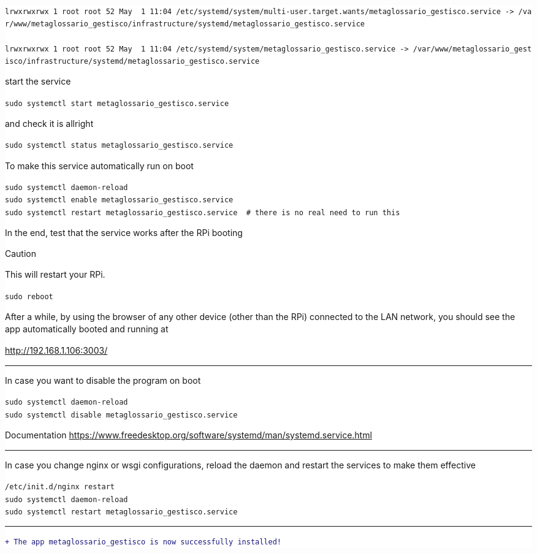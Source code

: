     lrwxrwxrwx 1 root root 52 May  1 11:04 /etc/systemd/system/multi-user.target.wants/metaglossario_gestisco.service -> /var/www/metaglossario_gestisco/infrastructure/systemd/metaglossario_gestisco.service
    
    lrwxrwxrwx 1 root root 52 May  1 11:04 /etc/systemd/system/metaglossario_gestisco.service -> /var/www/metaglossario_gestisco/infrastructure/systemd/metaglossario_gestisco.service

start the service 

    sudo systemctl start metaglossario_gestisco.service

and check it is allright

    sudo systemctl status metaglossario_gestisco.service

To make this service automatically run on boot

    sudo systemctl daemon-reload
    sudo systemctl enable metaglossario_gestisco.service
    sudo systemctl restart metaglossario_gestisco.service  # there is no real need to run this

In the end, test that the service works after the RPi booting

> [!CAUTION]
> This will restart your RPi.

    sudo reboot

After a while, by using the browser of any other device (other than the RPi) connected to the LAN network, you should see the app automatically booted and running at

http://192.168.1.106:3003/

<hr>

In case you want to disable the program on boot

    sudo systemctl daemon-reload
    sudo systemctl disable metaglossario_gestisco.service

Documentation https://www.freedesktop.org/software/systemd/man/systemd.service.html

<hr>

In case you change nginx or wsgi configurations, reload the daemon and restart the services to make them effective

    /etc/init.d/nginx restart
    sudo systemctl daemon-reload
    sudo systemctl restart metaglossario_gestisco.service

<hr>

```diff
+ The app metaglossario_gestisco is now successfully installed!
```
